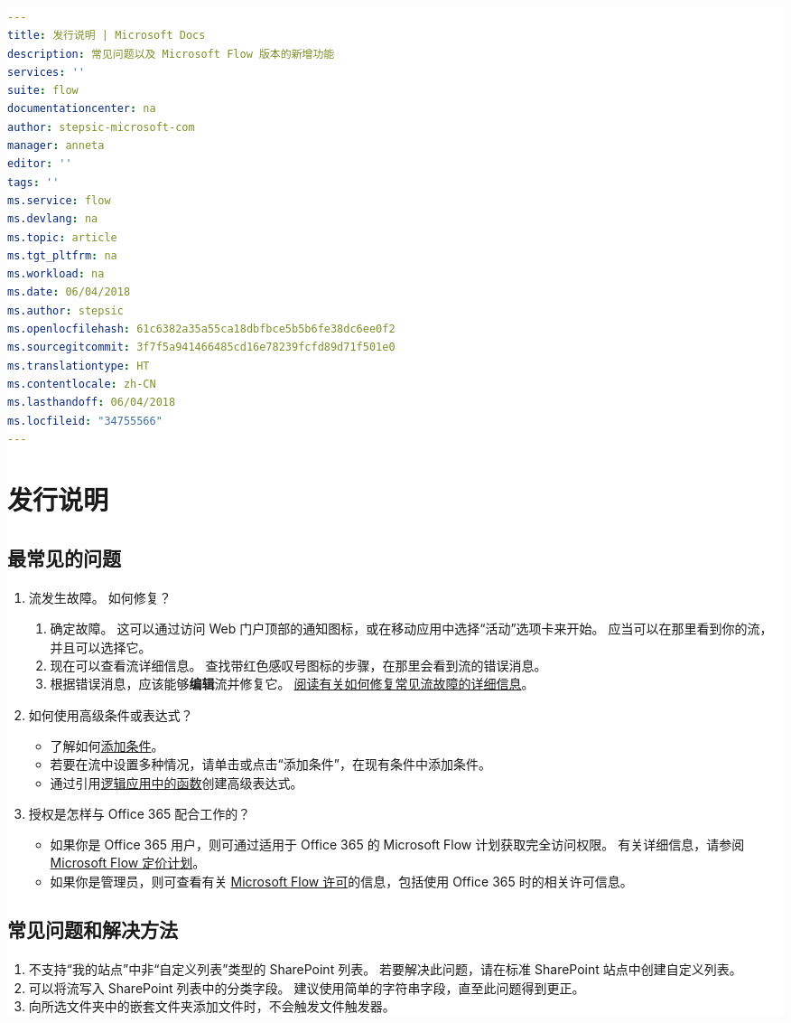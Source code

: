 ```yaml
---
title: 发行说明 | Microsoft Docs
description: 常见问题以及 Microsoft Flow 版本的新增功能
services: ''
suite: flow
documentationcenter: na
author: stepsic-microsoft-com
manager: anneta
editor: ''
tags: ''
ms.service: flow
ms.devlang: na
ms.topic: article
ms.tgt_pltfrm: na
ms.workload: na
ms.date: 06/04/2018
ms.author: stepsic
ms.openlocfilehash: 61c6382a35a55ca18dbfbce5b5b6fe38dc6ee0f2
ms.sourcegitcommit: 3f7f5a941466485cd16e78239fcfd89d71f501e0
ms.translationtype: HT
ms.contentlocale: zh-CN
ms.lasthandoff: 06/04/2018
ms.locfileid: "34755566"
---
```

# <a name="release-notes"></a>发行说明
## <a name="top-questions"></a>最常见的问题
1. 流发生故障。 如何修复？
   
   1. 确定故障。 这可以通过访问 Web 门户顶部的通知图标，或在移动应用中选择“活动”选项卡来开始。 应当可以在那里看到你的流，并且可以选择它。
   2. 现在可以查看流详细信息。 查找带红色感叹号图标的步骤，在那里会看到流的错误消息。
   3. 根据错误消息，应该能够**编辑**流并修复它。 [阅读有关如何修复常见流故障的详细信息](fix-flow-failures.md)。
2. 如何使用高级条件或表达式？
   
   * 了解如何[添加条件](add-condition.md)。
   * 若要在流中设置多种情况，请单击或点击“添加条件”，在现有条件中添加条件。
   * 通过引用[逻辑应用中的函数](https://docs.microsoft.com/rest/api/logic/definition-language)创建高级表达式。
3. 授权是怎样与 Office 365 配合工作的？
   
   * 如果你是 Office 365 用户，则可通过适用于 Office 365 的 Microsoft Flow 计划获取完全访问权限。 有关详细信息，请参阅 [Microsoft Flow 定价计划](https://flow.microsoft.com/pricing/)。
   * 如果你是管理员，则可查看有关 [Microsoft Flow 许可](organization-q-and-a.md)的信息，包括使用 Office 365 时的相关许可信息。

## <a name="known-issues-and-resolutions"></a>常见问题和解决方法
1. 不支持“我的站点”中非“自定义列表”类型的 SharePoint 列表。  若要解决此问题，请在标准 SharePoint 站点中创建自定义列表。
2. 可以将流写入 SharePoint 列表中的分类字段。 建议使用简单的字符串字段，直至此问题得到更正。
3. 向所选文件夹中的嵌套文件夹添加文件时，不会触发文件触发器。

